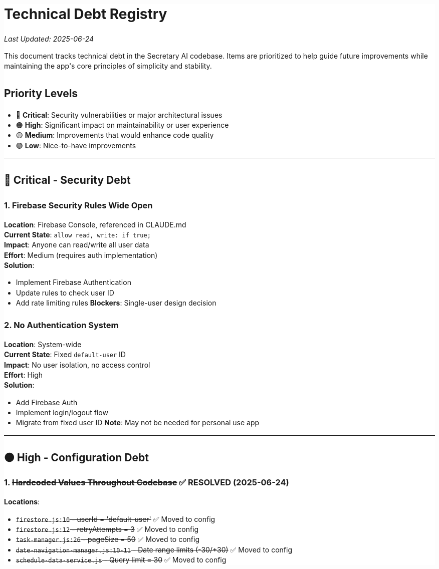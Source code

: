 # Technical Debt Registry

*Last Updated: 2025-06-24*

This document tracks technical debt in the Secretary AI codebase. Items are prioritized to help guide future improvements while maintaining the app's core principles of simplicity and stability.

## Priority Levels
- 🔴 **Critical**: Security vulnerabilities or major architectural issues
- 🟠 **High**: Significant impact on maintainability or user experience
- 🟡 **Medium**: Improvements that would enhance code quality
- 🟢 **Low**: Nice-to-have improvements

---

## 🔴 Critical - Security Debt

### 1. Firebase Security Rules Wide Open
**Location**: Firebase Console, referenced in CLAUDE.md  
**Current State**: `allow read, write: if true;`  
**Impact**: Anyone can read/write all user data  
**Effort**: Medium (requires auth implementation)  
**Solution**: 
- Implement Firebase Authentication
- Update rules to check user ID
- Add rate limiting rules
**Blockers**: Single-user design decision

### 2. No Authentication System
**Location**: System-wide  
**Current State**: Fixed `default-user` ID  
**Impact**: No user isolation, no access control  
**Effort**: High  
**Solution**: 
- Add Firebase Auth
- Implement login/logout flow
- Migrate from fixed user ID
**Note**: May not be needed for personal use app

---

## 🟠 High - Configuration Debt

### 1. ~~Hardcoded Values Throughout Codebase~~ ✅ RESOLVED (2025-06-24)
**Locations**:
- ~~`firestore.js:10` - userId = 'default-user'~~ ✅ Moved to config
- ~~`firestore.js:12` - retryAttempts = 3~~ ✅ Moved to config
- ~~`task-manager.js:26` - pageSize = 50~~ ✅ Moved to config
- ~~`date-navigation-manager.js:10-11` - Date range limits (-30/+30)~~ ✅ Moved to config
- ~~`schedule-data-service.js` - Query limit = 30~~ ✅ Moved to config
